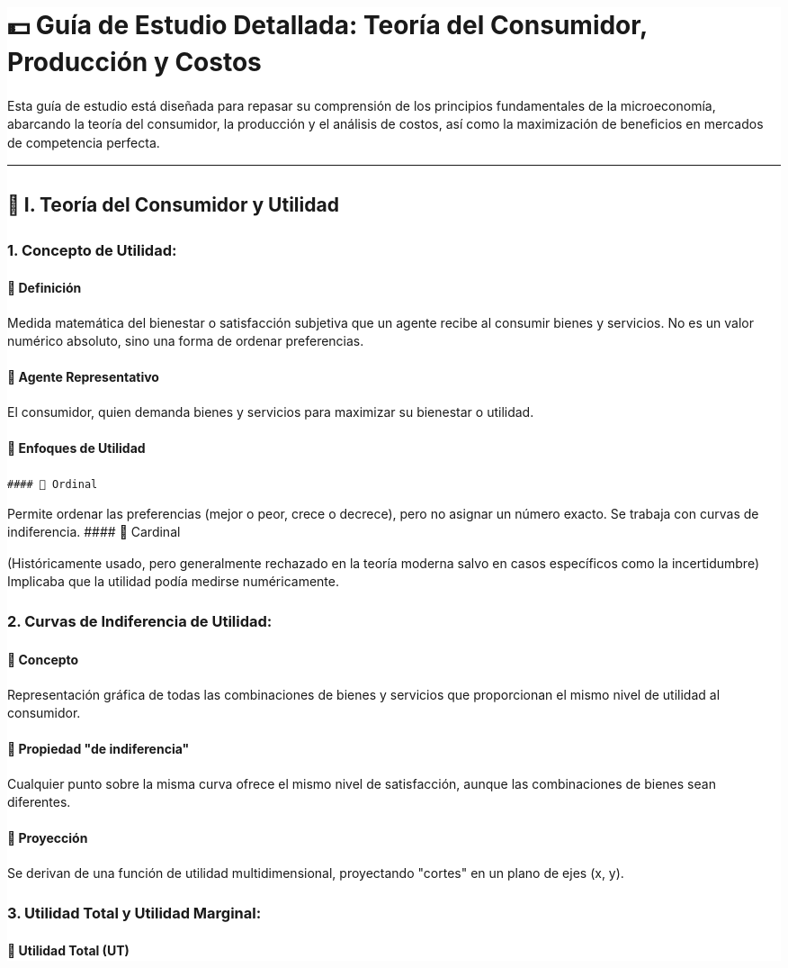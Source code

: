# 💵 Guía de Estudio Detallada: Teoría del Consumidor, Producción y Costos

Esta guía de estudio está diseñada para repasar su comprensión de los principios fundamentales de la microeconomía, abarcando la teoría del consumidor, la producción y el análisis de costos, así como la maximización de beneficios en mercados de competencia perfecta.


---

## 📌 I. Teoría del Consumidor y Utilidad

### 1. Concepto de Utilidad:

#### 🔹 Definición

 Medida matemática del bienestar o satisfacción subjetiva que un agente recibe al consumir bienes y servicios. No es un valor numérico absoluto, sino una forma de ordenar preferencias.
#### 🔹 Agente Representativo

 El consumidor, quien demanda bienes y servicios para maximizar su bienestar o utilidad.
#### 🔹 Enfoques de Utilidad


    #### 🔹 Ordinal

 Permite ordenar las preferencias (mejor o peor, crece o decrece), pero no asignar un número exacto. Se trabaja con curvas de indiferencia.
    #### 🔹 Cardinal

 (Históricamente usado, pero generalmente rechazado en la teoría moderna salvo en casos específicos como la incertidumbre) Implicaba que la utilidad podía medirse numéricamente.

### 2. Curvas de Indiferencia de Utilidad:

#### 🔹 Concepto

 Representación gráfica de todas las combinaciones de bienes y servicios que proporcionan el mismo nivel de utilidad al consumidor.
#### 🔹 Propiedad "de indiferencia"

 Cualquier punto sobre la misma curva ofrece el mismo nivel de satisfacción, aunque las combinaciones de bienes sean diferentes.
#### 🔹 Proyección

 Se derivan de una función de utilidad multidimensional, proyectando "cortes" en un plano de ejes (x, y).

### 3. Utilidad Total y Utilidad Marginal:

#### 🔹 Utilidad Total (UT)
